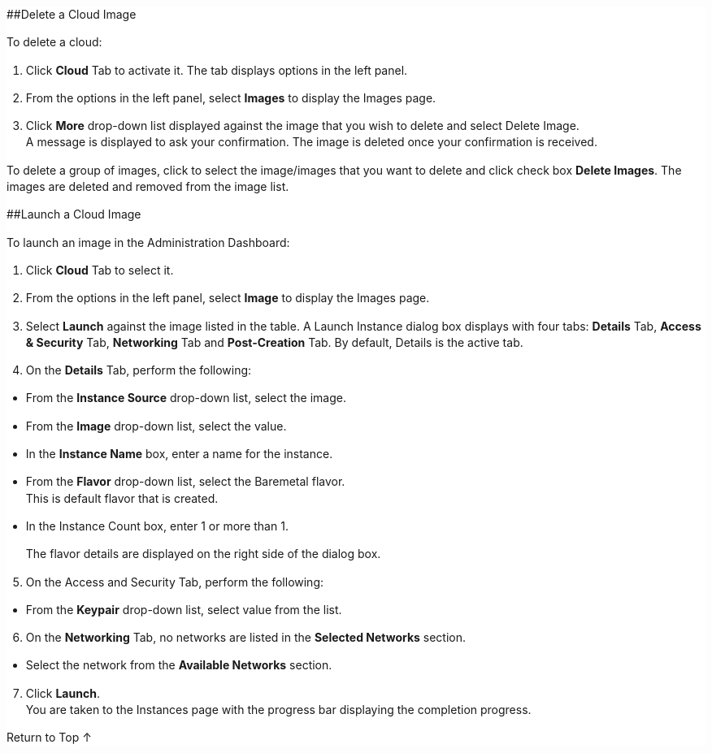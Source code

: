 ##Delete a Cloud Image<a name= "Delete a Cloud Image"></a>

To delete a cloud:

1. Click **Cloud** Tab to activate it. The tab displays options in the left panel.

2. From the options in the left panel, select **Images** to display the Images page.

3. Click **More** drop-down list displayed against the image that you wish to delete and select Delete Image.<br>
A message is displayed to ask your confirmation. The image is deleted once your confirmation is received.</br>

To delete a group of images, click to select the image/images that you want to delete and click check box **Delete Images**. The images are deleted and removed from the image list.

##Launch a Cloud Image<a name= "Launch a Cloud Image"></a>

To launch an image in the Administration Dashboard:

1. Click **Cloud** Tab to select it.

2. From the options in the left panel, select **Image** to display the Images page.

3. Select **Launch** against the image listed in the table. A Launch Instance dialog box displays with four tabs: **Details** Tab, **Access & Security** Tab, **Networking** Tab and **Post-Creation** Tab. By default, Details is the active tab.

4. On the **Details** Tab, perform the following:
   
* From the **Instance Source** drop-down list, select the image.
  
 * From the **Image** drop-down list, select the value. 
  
 * In the **Instance Name** box, enter a name for the instance.
   
 * From the **Flavor** drop-down list, select the Baremetal flavor. <br>This is default flavor that is created.
  
  * In the Instance Count box, enter 1 or more than 1.<br><p>
The flavor details are displayed on the right side of the dialog box.</br></p>

5. On the Access and Security Tab, perform the following:
  
 * From the **Keypair** drop-down list, select value from the list.

6. On the **Networking** Tab, no networks are listed in the **Selected Networks** section.
  
 * Select the network from the **Available Networks** section.

7. Click **Launch**. <br>You are taken to the Instances page with the progress bar displaying the completion progress.


<a href="#top" style="padding:14px 0px 14px 0px; text-decoration: none;"> Return to Top &#8593; </a>